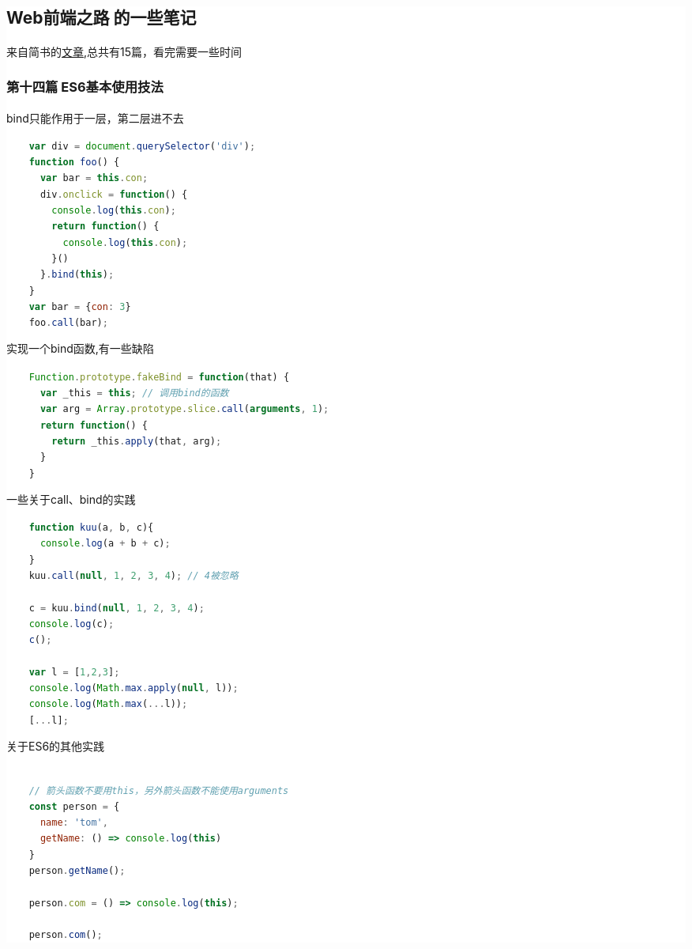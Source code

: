 ## Web前端之路 的一些笔记

来自简书的[文章](https://www.jianshu.com/c/5769e7b7c708),总共有15篇，看完需要一些时间

### 第十四篇 ES6基本使用技法

```javascript
```

bind只能作用于一层，第二层进不去
```javascript
    var div = document.querySelector('div');
    function foo() {
      var bar = this.con;
      div.onclick = function() {
        console.log(this.con);
        return function() {
          console.log(this.con);
        }()
      }.bind(this);
    }
    var bar = {con: 3}
    foo.call(bar);
```

实现一个bind函数,有一些缺陷
```javascript
    Function.prototype.fakeBind = function(that) {
      var _this = this; // 调用bind的函数
      var arg = Array.prototype.slice.call(arguments, 1);
      return function() {
        return _this.apply(that, arg);
      }
    }
```

一些关于call、bind的实践
```javascript
    function kuu(a, b, c){
      console.log(a + b + c);
    }
    kuu.call(null, 1, 2, 3, 4); // 4被忽略

    c = kuu.bind(null, 1, 2, 3, 4);
    console.log(c);
    c();

    var l = [1,2,3];
    console.log(Math.max.apply(null, l));
    console.log(Math.max(...l));
    [...l];
```

关于ES6的其他实践
```javascript

    // 箭头函数不要用this，另外箭头函数不能使用arguments
    const person = {
      name: 'tom',
      getName: () => console.log(this)
    }
    person.getName();

    person.com = () => console.log(this);

    person.com();

```